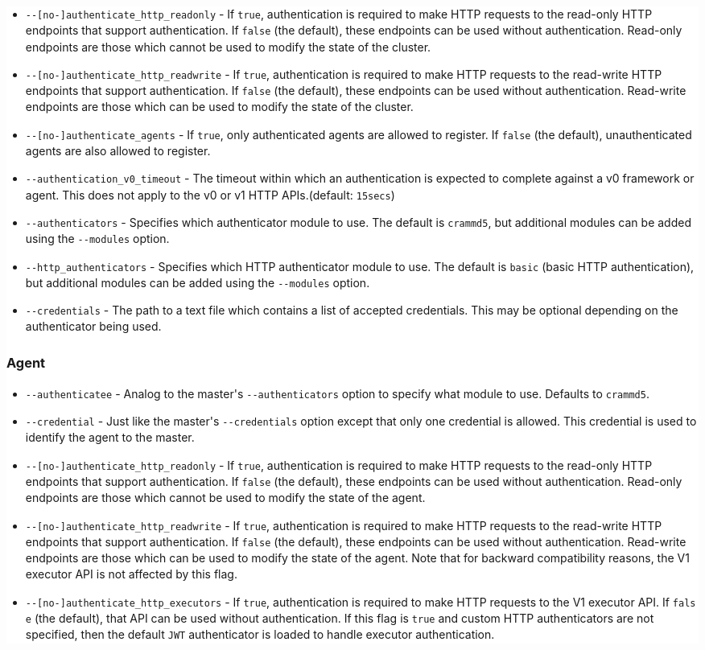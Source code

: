 * `--[no-]authenticate_http_readonly` - If `true`, authentication is required to
  make HTTP requests to the read-only HTTP endpoints that support
  authentication. If `false` (the default), these endpoints can be used without
  authentication. Read-only endpoints are those which cannot be used to modify
  the state of the cluster.

* `--[no-]authenticate_http_readwrite` - If `true`, authentication is required
  to make HTTP requests to the read-write HTTP endpoints that support
  authentication. If `false` (the default), these endpoints can be used without
  authentication. Read-write endpoints are those which can be used to modify the
  state of the cluster.

* `--[no-]authenticate_agents` - If `true`, only authenticated agents are
  allowed to register. If `false` (the default), unauthenticated agents are also
  allowed to register.

* `--authentication_v0_timeout` - The timeout within which an authentication is
  expected to complete against a v0 framework or agent. This does not apply to
  the v0 or v1 HTTP APIs.(default: `15secs`)

* `--authenticators` - Specifies which authenticator module to use.  The default
  is `crammd5`, but additional modules can be added using the `--modules`
  option.

* `--http_authenticators` - Specifies which HTTP authenticator module to use.
  The default is `basic` (basic HTTP authentication), but additional modules can
  be added using the `--modules` option.

* `--credentials` - The path to a text file which contains a list of accepted
  credentials.  This may be optional depending on the authenticator being used.

### Agent

* `--authenticatee` - Analog to the master's `--authenticators` option to
  specify what module to use.  Defaults to `crammd5`.

* `--credential` - Just like the master's `--credentials` option except that
  only one credential is allowed. This credential is used to identify the agent
  to the master.

* `--[no-]authenticate_http_readonly` - If `true`, authentication is required to
  make HTTP requests to the read-only HTTP endpoints that support
  authentication. If `false` (the default), these endpoints can be used without
  authentication. Read-only endpoints are those which cannot be used to modify
  the state of the agent.

* `--[no-]authenticate_http_readwrite` - If `true`, authentication is required
  to make HTTP requests to the read-write HTTP endpoints that support
  authentication. If `false` (the default), these endpoints can be used without
  authentication. Read-write endpoints are those which can be used to modify the
  state of the agent. Note that for backward compatibility reasons, the V1
  executor API is not affected by this flag.

* `--[no-]authenticate_http_executors` - If `true`, authentication is required
  to make HTTP requests to the V1 executor API. If `false` (the default), that
  API can be used without authentication. If this flag is `true` and custom
  HTTP authenticators are not specified, then the default `JWT` authenticator is
  loaded to handle executor authentication.
